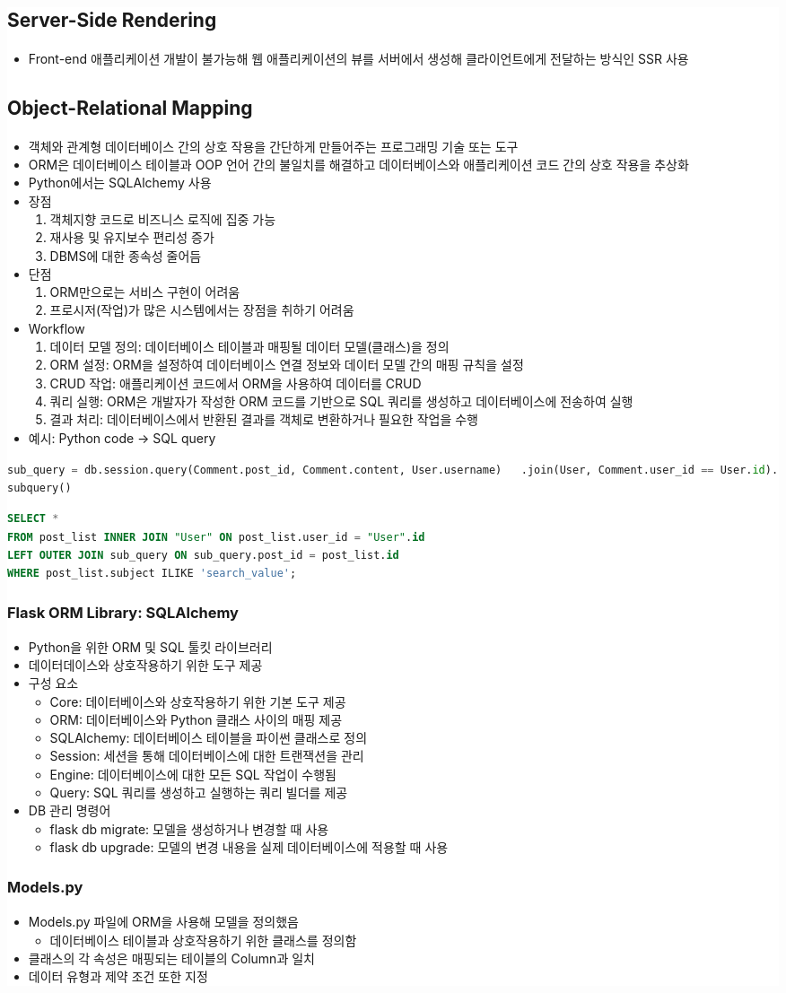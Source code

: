 ## Server-Side Rendering
- Front-end 애플리케이션 개발이 불가능해 웹 애플리케이션의 뷰를 서버에서 생성해 클라이언트에게 전달하는 방식인 SSR 사용

## Object-Relational Mapping
- 객체와 관계형 데이터베이스 간의 상호 작용을 간단하게 만들어주는 프로그래밍 기술 또는 도구
- ORM은 데이터베이스 테이블과 OOP 언어 간의 불일치를 해결하고 데이터베이스와 애플리케이션 코드 간의 상호 작용을 추상화
- Python에서는 SQLAlchemy 사용
- 장점
	1. 객체지향 코드로 비즈니스 로직에 집중 가능
	2. 재사용 및 유지보수 편리성 증가
	3. DBMS에 대한 종속성 줄어듬
- 단점
	1. ORM만으로는 서비스 구현이 어려움
	2. 프로시저(작업)가 많은 시스템에서는 장점을 취하기 어려움
- Workflow
	1. 데이터 모델 정의: 데이터베이스 테이블과 매핑될 데이터 모델(클래스)을 정의
	2. ORM 설정: ORM을 설정하여 데이터베이스 연결 정보와 데이터 모델 간의 매핑 규칙을 설정
	3. CRUD 작업: 애플리케이션 코드에서 ORM을 사용하여 데이터를 CRUD
	4. 쿼리 실행: ORM은 개발자가 작성한 ORM 코드를 기반으로 SQL 쿼리를 생성하고 데이터베이스에 전송하여 실행
	5. 결과 처리: 데이터베이스에서 반환된 결과를 객체로 변환하거나 필요한 작업을 수행
- 예시: Python code -> SQL query
```python
sub_query = db.session.query(Comment.post_id, Comment.content, User.username)   .join(User, Comment.user_id == User.id).subquery()
```
```sql
SELECT * 
FROM post_list INNER JOIN "User" ON post_list.user_id = "User".id 
LEFT OUTER JOIN sub_query ON sub_query.post_id = post_list.id 
WHERE post_list.subject ILIKE 'search_value';
```

### Flask ORM Library: SQLAlchemy
- Python을 위한 ORM 및 SQL 툴킷 라이브러리
- 데이터데이스와 상호작용하기 위한 도구 제공
- 구성 요소
	- Core: 데이터베이스와 상호작용하기 위한 기본 도구 제공
	- ORM: 데이터베이스와 Python 클래스 사이의 매핑 제공
	- SQLAlchemy: 데이터베이스 테이블을 파이썬 클래스로 정의
	- Session: 세션을 통해 데이터베이스에 대한 트랜잭션을 관리
	- Engine: 데이터베이스에 대한 모든 SQL 작업이 수행됨
	- Query: SQL 쿼리를 생성하고 실행하는 쿼리 빌더를 제공
- DB 관리 명령어
	- flask db migrate: 모델을 생성하거나 변경할 때 사용
	- flask db upgrade: 모델의 변경 내용을 실제 데이터베이스에 적용할 때 사용

### Models.py
- Models.py 파일에 ORM을 사용해 모델을 정의했음
	- 데이터베이스 테이블과 상호작용하기 위한 클래스를 정의함
- 클래스의 각 속성은 매핑되는 테이블의 Column과 일치
- 데이터 유형과 제약 조건 또한 지정
